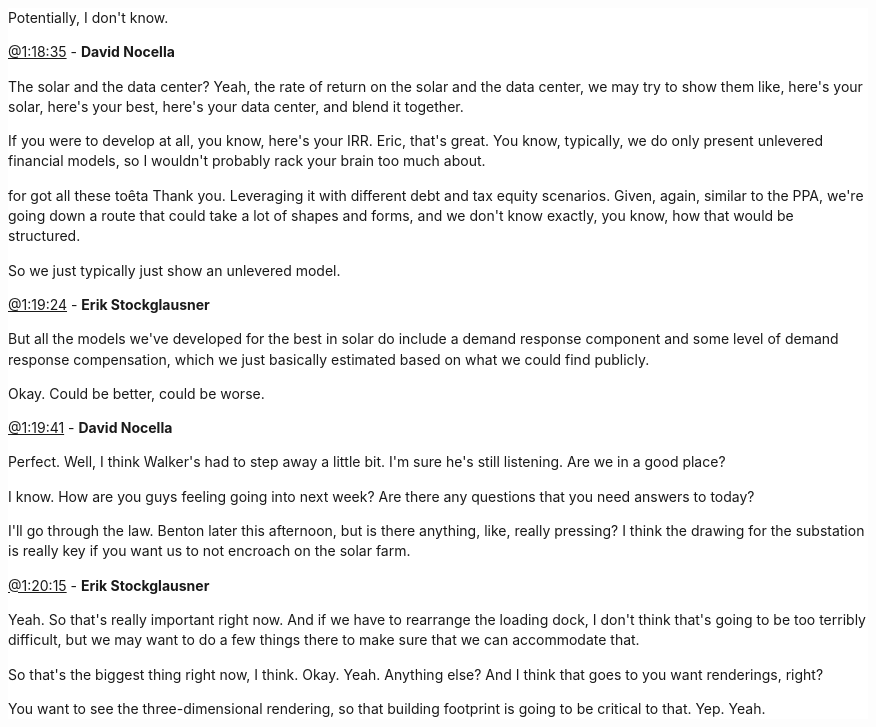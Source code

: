 Potentially, I don't know.

  

[@1:18:35](https://fathom.video/share/kjaR6CCcPw2CPks4sgGCsJLaFcw2EHTN?timestamp=4715.56) - **David Nocella**

The solar and the data center? Yeah, the rate of return on the solar and the data center, we may try to show them like, here's your solar, here's your best, here's your data center, and blend it together.

If you were to develop at all, you know, here's your IRR. Eric, that's great. You know, typically, we do only present unlevered financial models, so I wouldn't probably rack your brain too much about.

for got all these toêta Thank you. Leveraging it with different debt and tax equity scenarios. Given, again, similar to the PPA, we're going down a route that could take a lot of shapes and forms, and we don't know exactly, you know, how that would be structured.

So we just typically just show an unlevered model.

  

[@1:19:24](https://fathom.video/share/kjaR6CCcPw2CPks4sgGCsJLaFcw2EHTN?timestamp=4764.43) - **Erik Stockglausner**

But all the models we've developed for the best in solar do include a demand response component and some level of demand response compensation, which we just basically estimated based on what we could find publicly.

Okay. Could be better, could be worse.

  

[@1:19:41](https://fathom.video/share/kjaR6CCcPw2CPks4sgGCsJLaFcw2EHTN?timestamp=4781.65) - **David Nocella**

Perfect. Well, I think Walker's had to step away a little bit. I'm sure he's still listening. Are we in a good place?

I know. How are you guys feeling going into next week? Are there any questions that you need answers to today?

I'll go through the law. Benton later this afternoon, but is there anything, like, really pressing? I think the drawing for the substation is really key if you want us to not encroach on the solar farm.

  

[@1:20:15](https://fathom.video/share/kjaR6CCcPw2CPks4sgGCsJLaFcw2EHTN?timestamp=4815.0) - **Erik Stockglausner**

Yeah. So that's really important right now. And if we have to rearrange the loading dock, I don't think that's going to be too terribly difficult, but we may want to do a few things there to make sure that we can accommodate that.

So that's the biggest thing right now, I think. Okay. Yeah. Anything else? And I think that goes to you want renderings, right?

You want to see the three-dimensional rendering, so that building footprint is going to be critical to that. Yep. Yeah.

